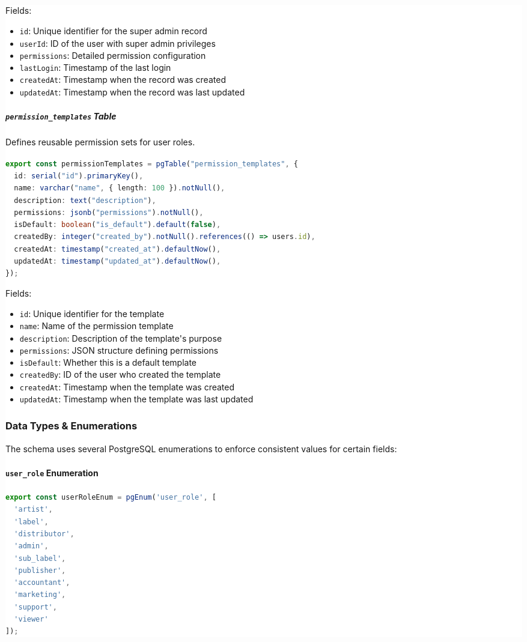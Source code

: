 Fields:
- `id`: Unique identifier for the super admin record
- `userId`: ID of the user with super admin privileges
- `permissions`: Detailed permission configuration
- `lastLogin`: Timestamp of the last login
- `createdAt`: Timestamp when the record was created
- `updatedAt`: Timestamp when the record was last updated

##### `permission_templates` Table

Defines reusable permission sets for user roles.

```typescript
export const permissionTemplates = pgTable("permission_templates", {
  id: serial("id").primaryKey(),
  name: varchar("name", { length: 100 }).notNull(),
  description: text("description"),
  permissions: jsonb("permissions").notNull(),
  isDefault: boolean("is_default").default(false),
  createdBy: integer("created_by").notNull().references(() => users.id),
  createdAt: timestamp("created_at").defaultNow(),
  updatedAt: timestamp("updated_at").defaultNow(),
});
```

Fields:
- `id`: Unique identifier for the template
- `name`: Name of the permission template
- `description`: Description of the template's purpose
- `permissions`: JSON structure defining permissions
- `isDefault`: Whether this is a default template
- `createdBy`: ID of the user who created the template
- `createdAt`: Timestamp when the template was created
- `updatedAt`: Timestamp when the template was last updated

### Data Types & Enumerations

The schema uses several PostgreSQL enumerations to enforce consistent values for certain fields:

#### `user_role` Enumeration

```typescript
export const userRoleEnum = pgEnum('user_role', [
  'artist',
  'label',
  'distributor',
  'admin',
  'sub_label',
  'publisher',
  'accountant',
  'marketing',
  'support',
  'viewer'
]);
```
